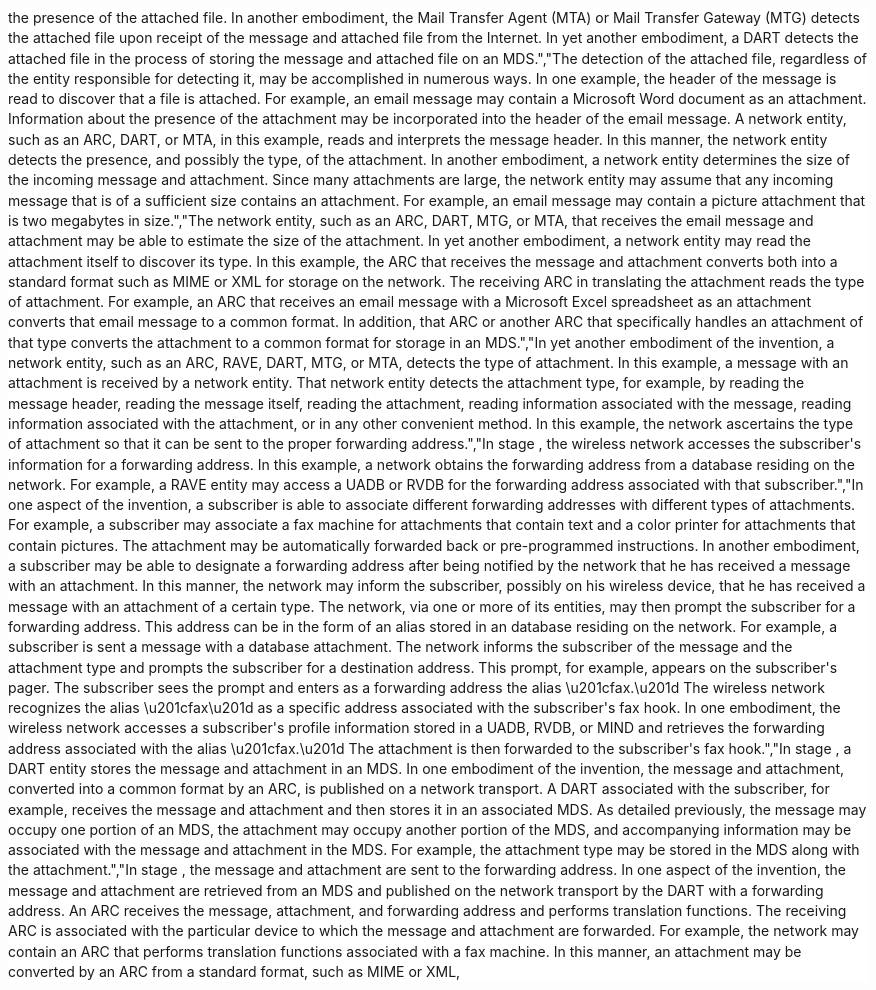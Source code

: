 the presence of the attached file. In another embodiment, the Mail Transfer Agent (MTA) or Mail Transfer Gateway (MTG) detects the attached file upon receipt of the message and attached file from the Internet. In yet another embodiment, a DART detects the attached file in the process of storing the message and attached file on an MDS.","The detection of the attached file, regardless of the entity responsible for detecting it, may be accomplished in numerous ways. In one example, the header of the message is read to discover that a file is attached. For example, an email message may contain a Microsoft Word document as an attachment. Information about the presence of the attachment may be incorporated into the header of the email message. A network entity, such as an ARC, DART, or MTA, in this example, reads and interprets the message header. In this manner, the network entity detects the presence, and possibly the type, of the attachment. In another embodiment, a network entity determines the size of the incoming message and attachment. Since many attachments are large, the network entity may assume that any incoming message that is of a sufficient size contains an attachment. For example, an email message may contain a picture attachment that is two megabytes in size.","The network entity, such as an ARC, DART, MTG, or MTA, that receives the email message and attachment may be able to estimate the size of the attachment. In yet another embodiment, a network entity may read the attachment itself to discover its type. In this example, the ARC that receives the message and attachment converts both into a standard format such as MIME or XML for storage on the network. The receiving ARC in translating the attachment reads the type of attachment. For example, an ARC that receives an email message with a Microsoft Excel spreadsheet as an attachment converts that email message to a common format. In addition, that ARC or another ARC that specifically handles an attachment of that type converts the attachment to a common format for storage in an MDS.","In yet another embodiment of the invention, a network entity, such as an ARC, RAVE, DART, MTG, or MTA, detects the type of attachment. In this example, a message with an attachment is received by a network entity. That network entity detects the attachment type, for example, by reading the message header, reading the message itself, reading the attachment, reading information associated with the message, reading information associated with the attachment, or in any other convenient method. In this example, the network ascertains the type of attachment so that it can be sent to the proper forwarding address.","In stage , the wireless network accesses the subscriber's information for a forwarding address. In this example, a network obtains the forwarding address from a database residing on the network. For example, a RAVE entity may access a UADB or RVDB for the forwarding address associated with that subscriber.","In one aspect of the invention, a subscriber is able to associate different forwarding addresses with different types of attachments. For example, a subscriber may associate a fax machine for attachments that contain text and a color printer for attachments that contain pictures. The attachment may be automatically forwarded back or pre-programmed instructions. In another embodiment, a subscriber may be able to designate a forwarding address after being notified by the network that he has received a message with an attachment. In this manner, the network may inform the subscriber, possibly on his wireless device, that he has received a message with an attachment of a certain type. The network, via one or more of its entities, may then prompt the subscriber for a forwarding address. This address can be in the form of an alias stored in an database residing on the network. For example, a subscriber is sent a message with a database attachment. The network informs the subscriber of the message and the attachment type and prompts the subscriber for a destination address. This prompt, for example, appears on the subscriber's pager. The subscriber sees the prompt and enters as a forwarding address the alias \u201cfax.\u201d The wireless network recognizes the alias \u201cfax\u201d as a specific address associated with the subscriber's fax hook. In one embodiment, the wireless network accesses a subscriber's profile information stored in a UADB, RVDB, or MIND and retrieves the forwarding address associated with the alias \u201cfax.\u201d The attachment is then forwarded to the subscriber's fax hook.","In stage , a DART entity stores the message and attachment in an MDS. In one embodiment of the invention, the message and attachment, converted into a common format by an ARC, is published on a network transport. A DART associated with the subscriber, for example, receives the message and attachment and then stores it in an associated MDS. As detailed previously, the message may occupy one portion of an MDS, the attachment may occupy another portion of the MDS, and accompanying information may be associated with the message and attachment in the MDS. For example, the attachment type may be stored in the MDS along with the attachment.","In stage , the message and attachment are sent to the forwarding address. In one aspect of the invention, the message and attachment are retrieved from an MDS and published on the network transport by the DART with a forwarding address. An ARC receives the message, attachment, and forwarding address and performs translation functions. The receiving ARC is associated with the particular device to which the message and attachment are forwarded. For example, the network may contain an ARC that performs translation functions associated with a fax machine. In this manner, an attachment may be converted by an ARC from a standard format, such as MIME or XML,